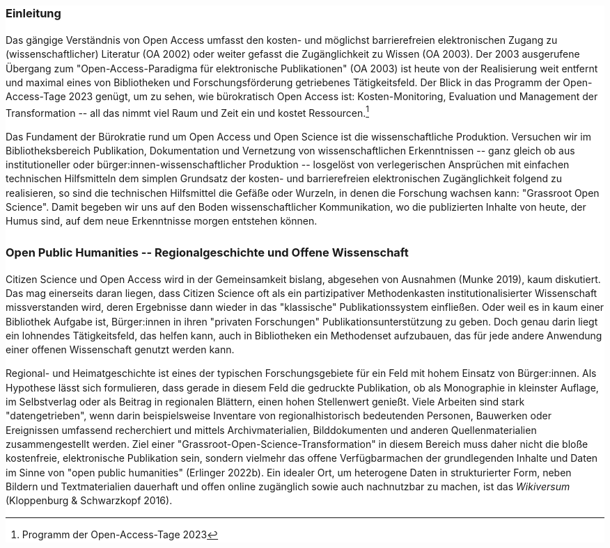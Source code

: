 ### Einleitung

Das gängige Verständnis von Open Access umfasst den kosten- und
möglichst barrierefreien elektronischen Zugang zu (wissenschaftlicher)
Literatur (OA 2002) oder
weiter gefasst die Zugänglichkeit zu Wissen (OA
2003). Der 2003 ausgerufene
Übergang zum "Open-Access-Paradigma für elektronische Publikationen"
(OA 2003) ist heute von
der Realisierung weit entfernt und maximal eines von Bibliotheken und
Forschungsförderung getriebenes Tätigkeitsfeld. Der Blick in das
Programm der Open-Access-Tage 2023 genügt, um zu sehen, wie bürokratisch
Open Access ist: Kosten-Monitoring, Evaluation und Management der
Transformation -- all das nimmt viel Raum und Zeit ein und kostet
Ressourcen.[^1]

Das Fundament der Bürokratie rund um Open Access und Open Science ist
die wissenschaftliche Produktion. Versuchen wir im Bibliotheksbereich
Publikation, Dokumentation und Vernetzung von wissenschaftlichen
Erkenntnissen -- ganz gleich ob aus institutioneller oder
bürger:innen-wissenschaftlicher Produktion -- losgelöst von
verlegerischen Ansprüchen mit einfachen technischen Hilfsmitteln dem
simplen Grundsatz der kosten- und barrierefreien elektronischen
Zugänglichkeit folgend zu realisieren, so sind die technischen
Hilfsmittel die Gefäße oder Wurzeln, in denen die Forschung wachsen
kann: "Grassroot Open Science". Damit begeben wir uns auf den Boden
wissenschaftlicher Kommunikation, wo die publizierten Inhalte von heute,
der Humus sind, auf dem neue Erkenntnisse morgen entstehen können.

### Open Public Humanities -- Regionalgeschichte und Offene Wissenschaft 

Citizen Science und Open Access wird in der Gemeinsamkeit bislang,
abgesehen von Ausnahmen (Munke
2019), kaum diskutiert. Das
mag einerseits daran liegen, dass Citizen Science oft als ein
partizipativer Methodenkasten institutionalisierter Wissenschaft
missverstanden wird, deren Ergebnisse dann wieder in das "klassische"
Publikationssystem einfließen. Oder weil es in kaum einer Bibliothek
Aufgabe ist, Bürger:innen in ihren "privaten Forschungen"
Publikationsunterstützung zu geben. Doch genau darin liegt ein lohnendes
Tätigkeitsfeld, das helfen kann, auch in Bibliotheken ein Methodenset
aufzubauen, das für jede andere Anwendung einer offenen Wissenschaft
genutzt werden kann.

Regional- und Heimatgeschichte ist eines der typischen Forschungsgebiete
für ein Feld mit hohem Einsatz von Bürger:innen. Als Hypothese lässt
sich formulieren, dass gerade in diesem Feld die gedruckte Publikation,
ob als Monographie in kleinster Auflage, im Selbstverlag oder als
Beitrag in regionalen Blättern, einen hohen Stellenwert genießt. Viele
Arbeiten sind stark "datengetrieben", wenn darin beispielsweise
Inventare von regionalhistorisch bedeutenden Personen, Bauwerken oder
Ereignissen umfassend recherchiert und mittels Archivmaterialien,
Bilddokumenten und anderen Quellenmaterialien zusammengestellt werden.
Ziel einer "Grassroot-Open-Science-Transformation" in diesem Bereich
muss daher nicht die bloße kostenfreie, elektronische Publikation sein,
sondern vielmehr das offene Verfügbarmachen der grundlegenden Inhalte
und Daten im Sinne von "open public humanities" (Erlinger
2022b). Ein idealer Ort, um
heterogene Daten in strukturierter Form, neben Bildern und
Textmaterialien dauerhaft und offen online zugänglich sowie auch
nachnutzbar zu machen, ist das *Wikiversum* (Kloppenburg & Schwarzkopf
2016).


[^1]: Programm der Open-Access-Tage 2023
[^2]: Website des Zeitbrücke Museums Gars am Kamp (Niederösterreich)
[^3]: Obenaus-Marterl, Wikidata-Item Q38093425
[^4]: Digitalisat der Österreichischen Kunsttopographie (1889), TUGraz
[^5]: Wikidata SPARQL-Query "Errata der Publikation 'Kamptaler
[^6]: Online-Dokumentation "Kamptaler Sakrallandschaften",